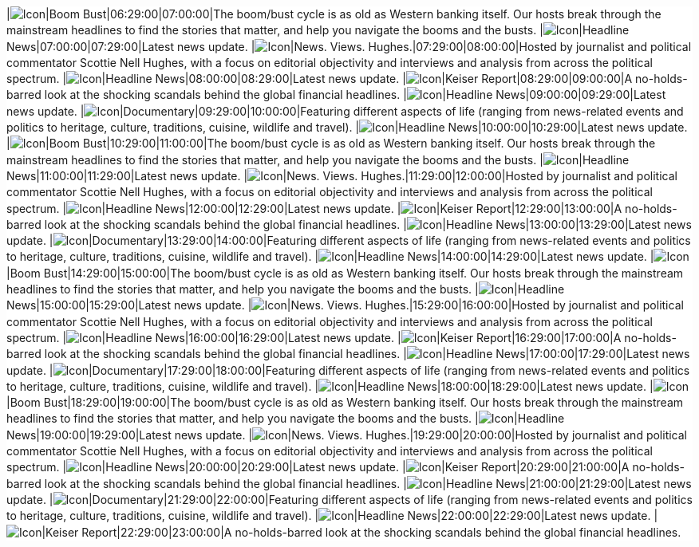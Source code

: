 |![Icon](https://guidatv.sky.it/uuid/news_cover_UUc98KpCK-.png)|Boom Bust|06:29:00|07:00:00|The boom/bust cycle is as old as Western banking itself. Our hosts break through the mainstream headlines to find the stories that matter, and help you navigate the booms and the busts.
|![Icon](https://guidatv.sky.it/uuid/news_cover_UUc98KpCK-.png)|Headline News|07:00:00|07:29:00|Latest news update.
|![Icon](https://guidatv.sky.it/uuid/news_cover_UUc98KpCK-.png)|News. Views. Hughes.|07:29:00|08:00:00|Hosted by journalist and political commentator Scottie Nell Hughes, with a focus on editorial objectivity and interviews and analysis from across the political spectrum.
|![Icon](https://guidatv.sky.it/uuid/news_cover_UUc98KpCK-.png)|Headline News|08:00:00|08:29:00|Latest news update.
|![Icon](https://guidatv.sky.it/uuid/news_cover_UUc98KpCK-.png)|Keiser Report|08:29:00|09:00:00|A no-holds-barred look at the shocking scandals behind the global financial headlines.
|![Icon](https://guidatv.sky.it/uuid/news_cover_UUc98KpCK-.png)|Headline News|09:00:00|09:29:00|Latest news update.
|![Icon](https://guidatv.sky.it/uuid/news_cover_UUc98KpCK-.png)|Documentary|09:29:00|10:00:00|Featuring different aspects of life (ranging from news-related events and politics to heritage, culture, traditions, cuisine, wildlife and travel).
|![Icon](https://guidatv.sky.it/uuid/news_cover_UUc98KpCK-.png)|Headline News|10:00:00|10:29:00|Latest news update.
|![Icon](https://guidatv.sky.it/uuid/news_cover_UUc98KpCK-.png)|Boom Bust|10:29:00|11:00:00|The boom/bust cycle is as old as Western banking itself. Our hosts break through the mainstream headlines to find the stories that matter, and help you navigate the booms and the busts.
|![Icon](https://guidatv.sky.it/uuid/news_cover_UUc98KpCK-.png)|Headline News|11:00:00|11:29:00|Latest news update.
|![Icon](https://guidatv.sky.it/uuid/news_cover_UUc98KpCK-.png)|News. Views. Hughes.|11:29:00|12:00:00|Hosted by journalist and political commentator Scottie Nell Hughes, with a focus on editorial objectivity and interviews and analysis from across the political spectrum.
|![Icon](https://guidatv.sky.it/uuid/news_cover_UUc98KpCK-.png)|Headline News|12:00:00|12:29:00|Latest news update.
|![Icon](https://guidatv.sky.it/uuid/news_cover_UUc98KpCK-.png)|Keiser Report|12:29:00|13:00:00|A no-holds-barred look at the shocking scandals behind the global financial headlines.
|![Icon](https://guidatv.sky.it/uuid/news_cover_UUc98KpCK-.png)|Headline News|13:00:00|13:29:00|Latest news update.
|![Icon](https://guidatv.sky.it/uuid/news_cover_UUc98KpCK-.png)|Documentary|13:29:00|14:00:00|Featuring different aspects of life (ranging from news-related events and politics to heritage, culture, traditions, cuisine, wildlife and travel).
|![Icon](https://guidatv.sky.it/uuid/news_cover_UUc98KpCK-.png)|Headline News|14:00:00|14:29:00|Latest news update.
|![Icon](https://guidatv.sky.it/uuid/news_cover_UUc98KpCK-.png)|Boom Bust|14:29:00|15:00:00|The boom/bust cycle is as old as Western banking itself. Our hosts break through the mainstream headlines to find the stories that matter, and help you navigate the booms and the busts.
|![Icon](https://guidatv.sky.it/uuid/news_cover_UUc98KpCK-.png)|Headline News|15:00:00|15:29:00|Latest news update.
|![Icon](https://guidatv.sky.it/uuid/news_cover_UUc98KpCK-.png)|News. Views. Hughes.|15:29:00|16:00:00|Hosted by journalist and political commentator Scottie Nell Hughes, with a focus on editorial objectivity and interviews and analysis from across the political spectrum.
|![Icon](https://guidatv.sky.it/uuid/news_cover_UUc98KpCK-.png)|Headline News|16:00:00|16:29:00|Latest news update.
|![Icon](https://guidatv.sky.it/uuid/news_cover_UUc98KpCK-.png)|Keiser Report|16:29:00|17:00:00|A no-holds-barred look at the shocking scandals behind the global financial headlines.
|![Icon](https://guidatv.sky.it/uuid/news_cover_UUc98KpCK-.png)|Headline News|17:00:00|17:29:00|Latest news update.
|![Icon](https://guidatv.sky.it/uuid/news_cover_UUc98KpCK-.png)|Documentary|17:29:00|18:00:00|Featuring different aspects of life (ranging from news-related events and politics to heritage, culture, traditions, cuisine, wildlife and travel).
|![Icon](https://guidatv.sky.it/uuid/news_cover_UUc98KpCK-.png)|Headline News|18:00:00|18:29:00|Latest news update.
|![Icon](https://guidatv.sky.it/uuid/news_cover_UUc98KpCK-.png)|Boom Bust|18:29:00|19:00:00|The boom/bust cycle is as old as Western banking itself. Our hosts break through the mainstream headlines to find the stories that matter, and help you navigate the booms and the busts.
|![Icon](https://guidatv.sky.it/uuid/news_cover_UUc98KpCK-.png)|Headline News|19:00:00|19:29:00|Latest news update.
|![Icon](https://guidatv.sky.it/uuid/news_cover_UUc98KpCK-.png)|News. Views. Hughes.|19:29:00|20:00:00|Hosted by journalist and political commentator Scottie Nell Hughes, with a focus on editorial objectivity and interviews and analysis from across the political spectrum.
|![Icon](https://guidatv.sky.it/uuid/news_cover_UUc98KpCK-.png)|Headline News|20:00:00|20:29:00|Latest news update.
|![Icon](https://guidatv.sky.it/uuid/news_cover_UUc98KpCK-.png)|Keiser Report|20:29:00|21:00:00|A no-holds-barred look at the shocking scandals behind the global financial headlines.
|![Icon](https://guidatv.sky.it/uuid/news_cover_UUc98KpCK-.png)|Headline News|21:00:00|21:29:00|Latest news update.
|![Icon](https://guidatv.sky.it/uuid/news_cover_UUc98KpCK-.png)|Documentary|21:29:00|22:00:00|Featuring different aspects of life (ranging from news-related events and politics to heritage, culture, traditions, cuisine, wildlife and travel).
|![Icon](https://guidatv.sky.it/uuid/news_cover_UUc98KpCK-.png)|Headline News|22:00:00|22:29:00|Latest news update.
|![Icon](https://guidatv.sky.it/uuid/news_cover_UUc98KpCK-.png)|Keiser Report|22:29:00|23:00:00|A no-holds-barred look at the shocking scandals behind the global financial headlines.